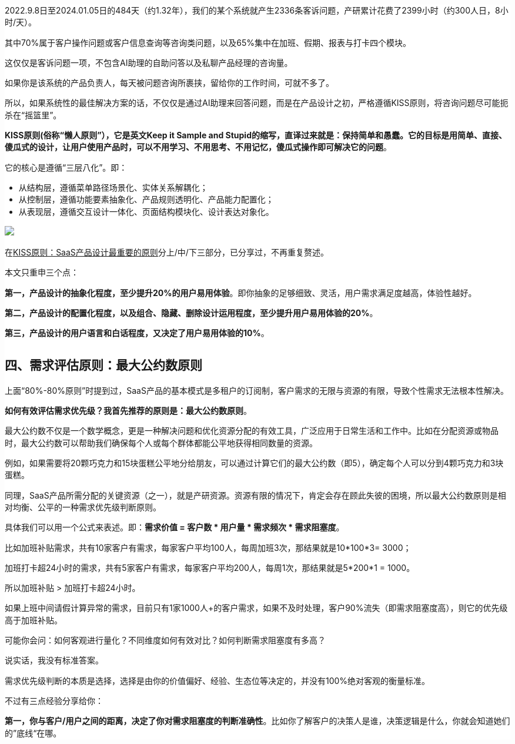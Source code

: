 2022.9.8日至2024.01.05日的484天（约1.32年），我们的某个系统就产生2336条客诉问题，产研累计花费了2399小时（约300人日，8小时/天）。

其中70%属于客户操作问题或客户信息查询等咨询类问题，以及65%集中在加班、假期、报表与打卡四个模块。

这仅仅是客诉问题一项，不包含AI助理的自助问答以及私聊产品经理的咨询量。

如果你是该系统的产品负责人，每天被问题咨询所裹挟，留给你的工作时间，可就不多了。

所以，如果系统性的最佳解决方案的话，不仅仅是通过AI助理来回答问题，而是在产品设计之初，严格遵循KISS原则，将咨询问题尽可能扼杀在“摇篮里”。

**KISS原则(俗称“懒人原则”），它是英文Keep it Sample and Stupid的缩写，直译过来就是：保持简单和愚蠢。它的目标是用简单、直接、傻瓜式的设计，让用户使用产品时，可以不用学习、不用思考、不用记忆，傻瓜式操作即可解决它的问题**。

它的核心是遵循“三层八化”。即：

*   从结构层，遵循菜单路径场景化、实体关系解耦化；
*   从控制层，遵循功能要素抽象化、产品规则透明化、产品能力配置化；
*   从表现层，遵循交互设计一体化、页面结构模块化、设计表达对象化。

![](https://image.woshipm.com/wp-files/2024/12/PREOCn79hPt9SMrT1w8Z.webp)

在[KISS原则：SaaS产品设计最重要的原则](https://www.woshipm.com/pd/6070864.html)分上/中/下三部分，已分享过，不再重复赘述。

本文只重申三个点：

**第一，产品设计的抽象化程度，至少提升20%的用户易用体验**。即你抽象的足够细致、灵活，用户需求满足度越高，体验性越好。

**第二，产品设计的配置化程度，以及组合、隐藏、删除设计运用程度，至少提升用户易用体验的20%**。

**第三，产品设计的用户语言和白话程度，又决定了用户易用体验的10%**。

## 四、需求评估原则：最大公约数原则

上面“80%-80%原则”时提到过，SaaS产品的基本模式是多租户的订阅制，客户需求的无限与资源的有限，导致个性需求无法根本性解决。

**如何有效评估需求优先级？我首先推荐的原则是：最大公约数原则**。

最大公约数不仅是一个数学概念，更是一种解决问题和优化资源分配的有效工具，广泛应用于日常生活和工作中。比如在分配资源或物品时，最大公约数可以帮助我们确保每个人或每个群体都能公平地获得相同数量的资源。

例如，如果需要将20颗巧克力和15块蛋糕公平地分给朋友，可以通过计算它们的最大公约数（即5），确定每个人可以分到4颗巧克力和3块蛋糕。

同理，SaaS产品所需分配的关键资源（之一），就是产研资源。资源有限的情况下，肯定会存在顾此失彼的困境，所以最大公约数原则是相对均衡、公平的一种需求优先级判断原则。

具体我们可以用一个公式来表述。即：**需求价值 = 客户数 \* 用户量 \* 需求频次 \* 需求阻塞度**。

比如加班补贴需求，共有10家客户有需求，每家客户平均100人，每周加班3次，那结果就是10\*100\*3= 3000；

加班打卡超24小时的需求，共有5家客户有需求，每家客户平均200人，每周1次，那结果就是5\*200\*1 = 1000。

所以加班补贴 > 加班打卡超24小时。

如果上班中间请假计算异常的需求，目前只有1家1000人+的客户需求，如果不及时处理，客户90%流失（即需求阻塞度高），则它的优先级高于加班补贴。

可能你会问：如何客观进行量化？不同维度如何有效对比？如何判断需求阻塞度有多高？

说实话，我没有标准答案。

需求优先级判断的本质是选择，选择是由你的价值偏好、经验、生态位等决定的，并没有100%绝对客观的衡量标准。

不过有三点经验分享给你：

**第一，你与客户/用户之间的距离，决定了你对需求阻塞度的判断准确性**。比如你了解客户的决策人是谁，决策逻辑是什么，你就会知道她们的”底线“在哪。
